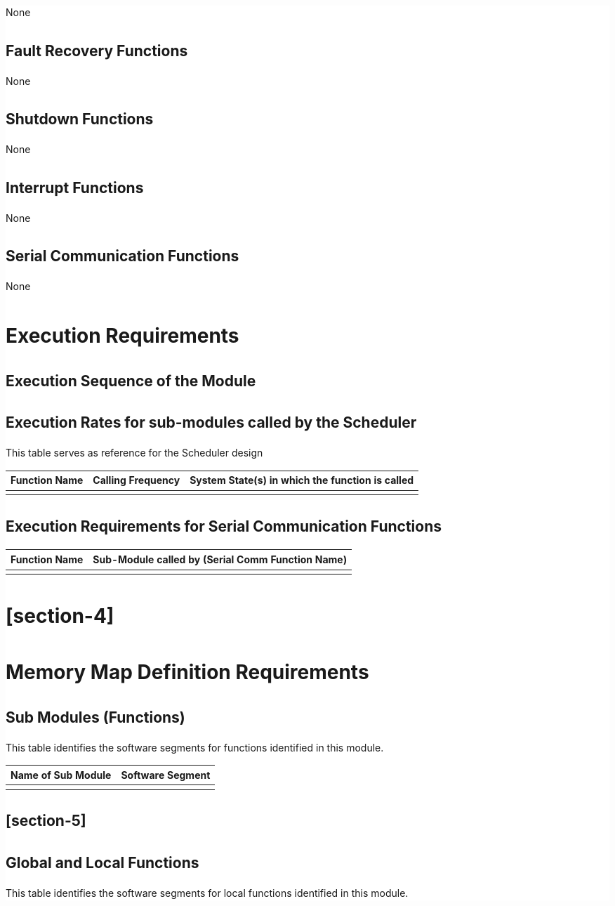 None

## Fault Recovery Functions

None

## Shutdown Functions

None

## Interrupt Functions

None

## Serial Communication Functions

None

# Execution Requirements

## Execution Sequence of the Module

## Execution Rates for sub-modules called by the Scheduler

This table serves as reference for the Scheduler design

| Function Name | Calling Frequency | System State(s) in which the function is called |
|--------------------------|-----------------|------------------------------|
|               |                   |                                                 |

## Execution Requirements for Serial Communication Functions 

| Function Name | Sub-Module called by (Serial Comm Function Name) |
|---------------|--------------------------------------------------|
|               |                                                  |

#  [section-4]

#  Memory Map Definition Requirements

## Sub Modules (Functions)

This table identifies the software segments for functions identified in
this module.

| Name of Sub Module | Software Segment |
|--------------------|------------------|
|                    |                  |

##  [section-5]

## Global and Local Functions

This table identifies the software segments for local functions
identified in this module.
